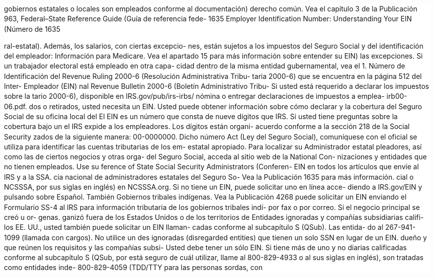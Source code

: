 


gobiernos estatales o locales son empleados conforme al
                                                                        documentación)
derecho común. Vea el capítulo 3 de la Publicación 963,
Federal–State Reference Guide (Guía de referencia fede-             1635 Employer Identification Number:
                                                                        Understanding Your EIN (Número de
                                                                                             1635




ral-estatal). Además, los salarios, con ciertas excepcio-
nes, están sujetos a los impuestos del Seguro Social y del              identificación del empleador: Información para
Medicare. Vea el apartado 15 para más información sobre                 entender su EIN)
las excepciones.
   Si un trabajador electoral está empleado en otra capa-
cidad dentro de la misma entidad gubernamental, vea el        1. Número de Identificación del
Revenue Ruling 2000-6 (Resolución Administrativa Tribu-
taria 2000-6) que se encuentra en la página 512 del Inter-
                                                              Empleador (EIN)
nal Revenue Bulletin 2000-6 (Boletín Administrativo Tribu-    Si usted está requerido a declarar los impuestos sobre la
tario 2000-6), disponible en IRS.gov/pub/irs-irbs/            nómina o entregar declaraciones de impuestos a emplea-
irb00-06.pdf.                                                 dos o retirados, usted necesita un EIN.
   Usted puede obtener información sobre cómo declarar
y la cobertura del Seguro Social de su oficina local del          El EIN es un número que consta de nueve dígitos que
IRS. Si usted tiene preguntas sobre la cobertura bajo un      el IRS expide a los empleadores. Los dígitos están organi-
acuerdo conforme a la sección 218 de la Social Security       zados de la siguiente manera: 00-0000000. Dicho número
Act (Ley del Seguro Social), comuníquese con el oficial       se utiliza para identificar las cuentas tributarias de los em-
estatal apropiado. Para localizar su Administrador estatal    pleadores, así como las de ciertos negocios y otras orga-
del Seguro Social, acceda al sitio web de la National Con-    nizaciones y entidades que no tienen empleados. Use su
ference of State Social Security Administrators (Conferen-    EIN en todos los artículos que envíe al IRS y a la SSA.
cia nacional de administradores estatales del Seguro So-      Vea la Publicación 1635 para más información.
cial o NCSSSA, por sus siglas en inglés) en NCSSSA.org.          Si no tiene un EIN, puede solicitar uno en línea acce-
                                                              diendo a IRS.gov/EIN y pulsando sobre Español. También
Gobiernos tribales indígenas. Vea la Publicación 4268
                                                              puede solicitar un EIN enviando el Formulario SS-4 al IRS
para información tributaria de los gobiernos tribales indí-
                                                              por fax o por correo. Si el negocio principal se creó u or-
genas.
                                                              ganizó fuera de los Estados Unidos o de los territorios de
Entidades ignoradas y compañías subsidiarias califi-          los EE. UU., usted también puede solicitar un EIN llaman-
cadas conforme al subcapítulo S (QSub). Las entida-           do al 267-941-1099 (llamada con cargos). No utilice un
des ignoradas (disregarded entities) que tienen un solo       SSN en lugar de un EIN.
dueño y que reúnen los requisitos y las compañías subsi-          Usted debe tener un sólo EIN. Si tiene más de uno y no
diarias calificadas conforme al subcapítulo S (QSub, por      está seguro de cuál utilizar, llame al 800-829-4933 o al
sus siglas en inglés), son tratadas como entidades inde-      800-829-4059 (TDD/TTY para las personas sordas, con